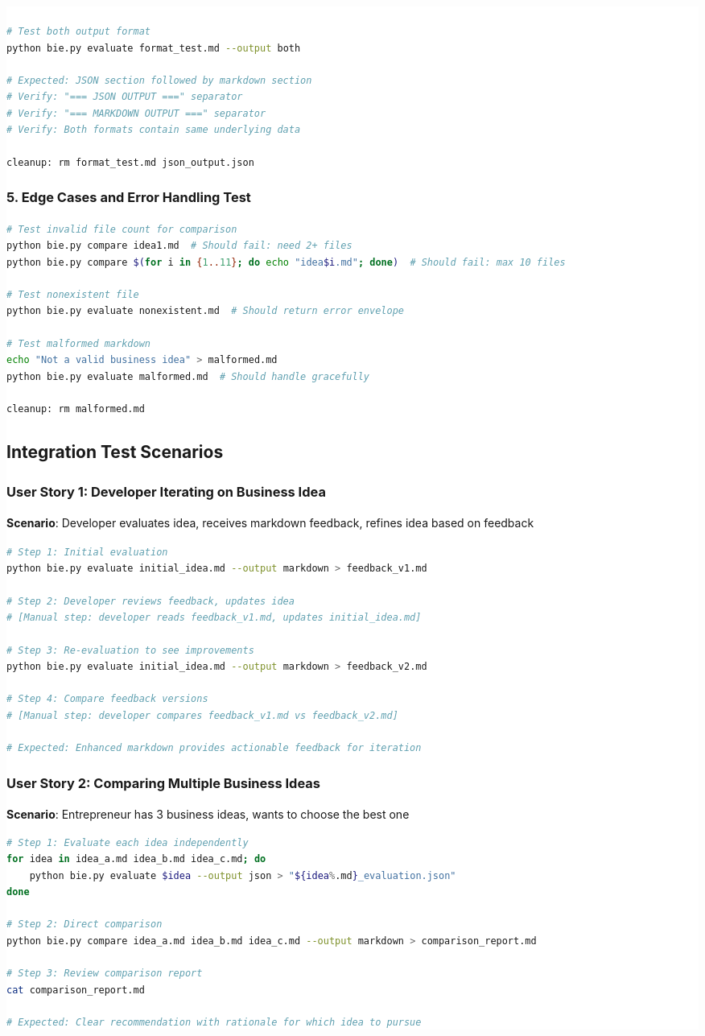 ```bash

# Test both output format
python bie.py evaluate format_test.md --output both

# Expected: JSON section followed by markdown section
# Verify: "=== JSON OUTPUT ===" separator
# Verify: "=== MARKDOWN OUTPUT ===" separator
# Verify: Both formats contain same underlying data

cleanup: rm format_test.md json_output.json
```

### 5. Edge Cases and Error Handling Test
```bash
# Test invalid file count for comparison
python bie.py compare idea1.md  # Should fail: need 2+ files
python bie.py compare $(for i in {1..11}; do echo "idea$i.md"; done)  # Should fail: max 10 files

# Test nonexistent file
python bie.py evaluate nonexistent.md  # Should return error envelope

# Test malformed markdown
echo "Not a valid business idea" > malformed.md
python bie.py evaluate malformed.md  # Should handle gracefully

cleanup: rm malformed.md
```

## Integration Test Scenarios

### User Story 1: Developer Iterating on Business Idea
**Scenario**: Developer evaluates idea, receives markdown feedback, refines idea based on feedback
```bash
# Step 1: Initial evaluation
python bie.py evaluate initial_idea.md --output markdown > feedback_v1.md

# Step 2: Developer reviews feedback, updates idea
# [Manual step: developer reads feedback_v1.md, updates initial_idea.md]

# Step 3: Re-evaluation to see improvements
python bie.py evaluate initial_idea.md --output markdown > feedback_v2.md

# Step 4: Compare feedback versions
# [Manual step: developer compares feedback_v1.md vs feedback_v2.md]

# Expected: Enhanced markdown provides actionable feedback for iteration
```

### User Story 2: Comparing Multiple Business Ideas
**Scenario**: Entrepreneur has 3 business ideas, wants to choose the best one
```bash
# Step 1: Evaluate each idea independently
for idea in idea_a.md idea_b.md idea_c.md; do
    python bie.py evaluate $idea --output json > "${idea%.md}_evaluation.json"
done

# Step 2: Direct comparison
python bie.py compare idea_a.md idea_b.md idea_c.md --output markdown > comparison_report.md

# Step 3: Review comparison report
cat comparison_report.md

# Expected: Clear recommendation with rationale for which idea to pursue
```